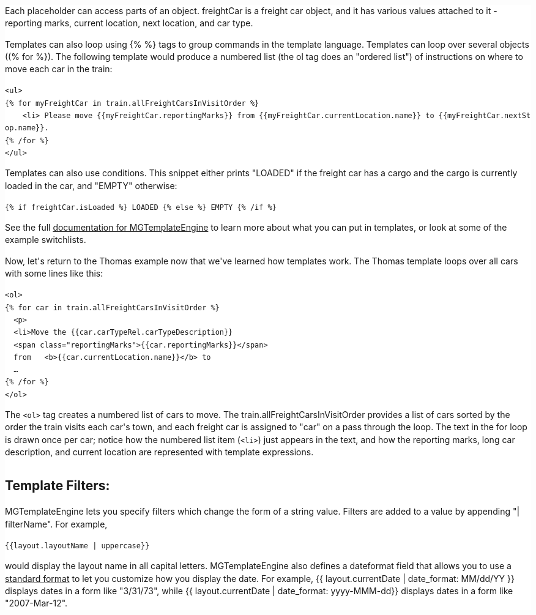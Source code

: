 Each placeholder can access parts of an object.  freightCar is a freight car object, and it has various values attached to it - reporting marks, current location, next location, and car type.

Templates can also loop using {% %} tags to group commands in the template language.  Templates can loop over several objects ((% for %}).  The following template would produce a numbered list (the ol tag does an "ordered list") of instructions on where to move each car in the train:
```
<ul>
{% for myFreightCar in train.allFreightCarsInVisitOrder %}
    <li> Please move {{myFreightCar.reportingMarks}} from {{myFreightCar.currentLocation.name}} to {{myFreightCar.nextStop.name}}.
{% /for %}
</ul>
```
Templates can also use conditions.  This snippet either prints "LOADED" if the freight car has a cargo and the cargo is currently loaded in the car, and "EMPTY" otherwise:
```
{% if freightCar.isLoaded %} LOADED {% else %} EMPTY {% /if %} 
```
See the full [documentation for MGTemplateEngine](http://mattgemmell.com/2008/05/20/mgtemplateengine-templates-with-cocoa) to learn more about what you can put in templates, or look at some of the example switchlists.

Now, let's return to the Thomas example now that we've learned how templates work.  The Thomas template loops over all cars with some lines like this:
```
<ol>
{% for car in train.allFreightCarsInVisitOrder %}
  <p>
  <li>Move the {{car.carTypeRel.carTypeDescription}}
  <span class="reportingMarks">{{car.reportingMarks}}</span>
  from   <b>{{car.currentLocation.name}}</b> to
  …
{% /for %}
</ol>
```
The `<ol>` tag creates a numbered list of cars to move.  The train.allFreightCarsInVisitOrder provides a list of cars sorted by the order the train visits each car's town, and each freight car is assigned to "car" on a pass through the loop.  The text in the for loop is drawn once per car; notice how the numbered list item (`<li>`) just appears in the text, and how the reporting marks, long car description, and current location are represented with template expressions.


## Template Filters: ##

MGTemplateEngine lets you specify filters which change the form of a string value.  Filters are added to a value by appending "| filterName".  For example,
```
{{layout.layoutName | uppercase}}
```
would display the layout name in all capital letters.  MGTemplateEngine also defines a dateformat field that allows you to use a  [standard format](http://unicode.org/reports/tr35/tr35-4.html#Date_Format_Patterns) to let you customize how you display the date.  For example, {{ layout.currentDate | date\_format: MM/dd/YY }} displays dates in a form like "3/31/73", while {{ layout.currentDate | date\_format: yyyy-MMM-dd}} displays dates in a form like "2007-Mar-12".
